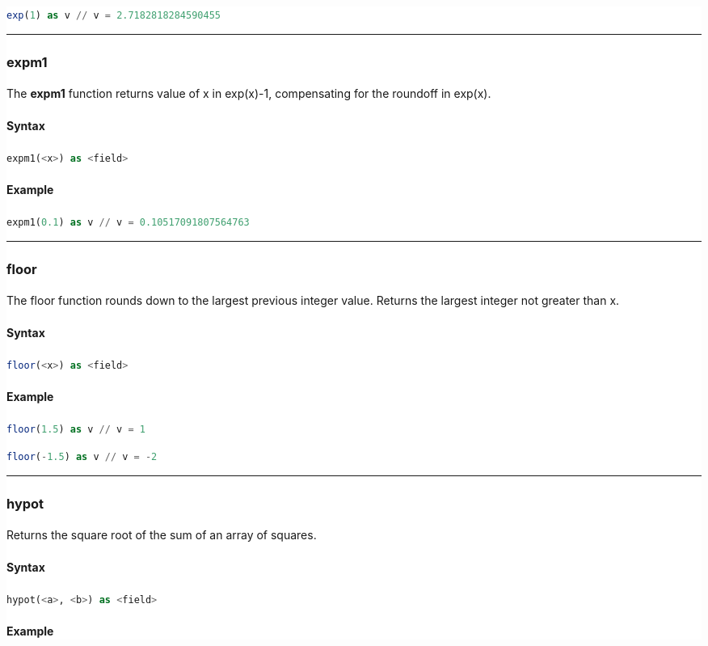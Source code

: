 ```sql
exp(1) as v // v = 2.7182818284590455
```


---
### expm1

The **expm1** function returns value of x in exp(x)-1, compensating for the roundoff in exp(x).

#### Syntax

```sql
expm1(<x>) as <field>
```

#### Example

```sql
expm1(0.1) as v // v = 0.10517091807564763
```



---
### floor

The floor function rounds down to the largest previous integer value. Returns the largest integer not greater than x.

#### Syntax

```sql
floor(<x>) as <field>
```

#### Example

```sql
floor(1.5) as v // v = 1
```

```sql
floor(-1.5) as v // v = -2
```

---
### hypot

Returns the square root of the sum of an array of squares.

#### Syntax

```sql
hypot(<a>, <b>) as <field>
```

#### Example
